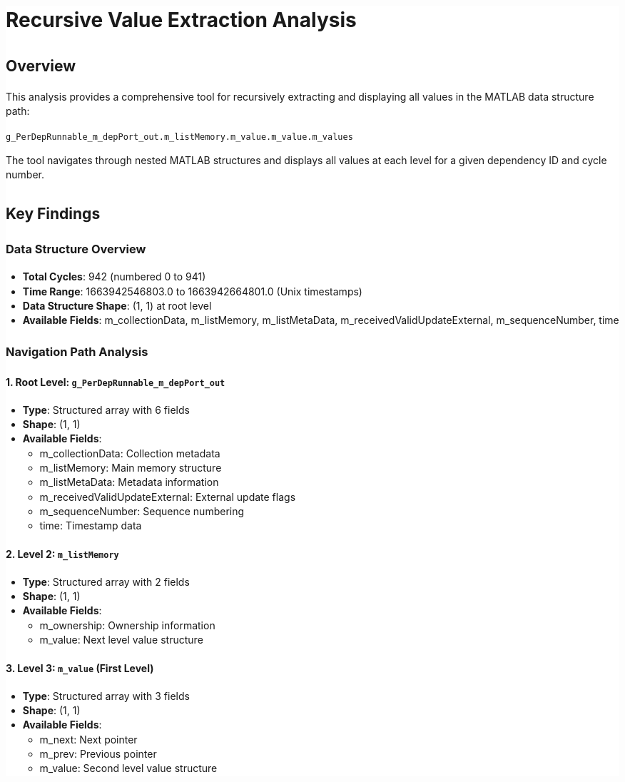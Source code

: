 # Recursive Value Extraction Analysis

## Overview

This analysis provides a comprehensive tool for recursively extracting and displaying all values in the MATLAB data structure path:
```
g_PerDepRunnable_m_depPort_out.m_listMemory.m_value.m_value.m_values
```

The tool navigates through nested MATLAB structures and displays all values at each level for a given dependency ID and cycle number.

## Key Findings

### Data Structure Overview
- **Total Cycles**: 942 (numbered 0 to 941)
- **Time Range**: 1663942546803.0 to 1663942664801.0 (Unix timestamps)
- **Data Structure Shape**: (1, 1) at root level
- **Available Fields**: m_collectionData, m_listMemory, m_listMetaData, m_receivedValidUpdateExternal, m_sequenceNumber, time

### Navigation Path Analysis

#### 1. Root Level: `g_PerDepRunnable_m_depPort_out`
- **Type**: Structured array with 6 fields
- **Shape**: (1, 1)
- **Available Fields**:
  - m_collectionData: Collection metadata
  - m_listMemory: Main memory structure
  - m_listMetaData: Metadata information
  - m_receivedValidUpdateExternal: External update flags
  - m_sequenceNumber: Sequence numbering
  - time: Timestamp data

#### 2. Level 2: `m_listMemory`
- **Type**: Structured array with 2 fields
- **Shape**: (1, 1)
- **Available Fields**:
  - m_ownership: Ownership information
  - m_value: Next level value structure

#### 3. Level 3: `m_value` (First Level)
- **Type**: Structured array with 3 fields
- **Shape**: (1, 1)
- **Available Fields**:
  - m_next: Next pointer
  - m_prev: Previous pointer
  - m_value: Second level value structure
